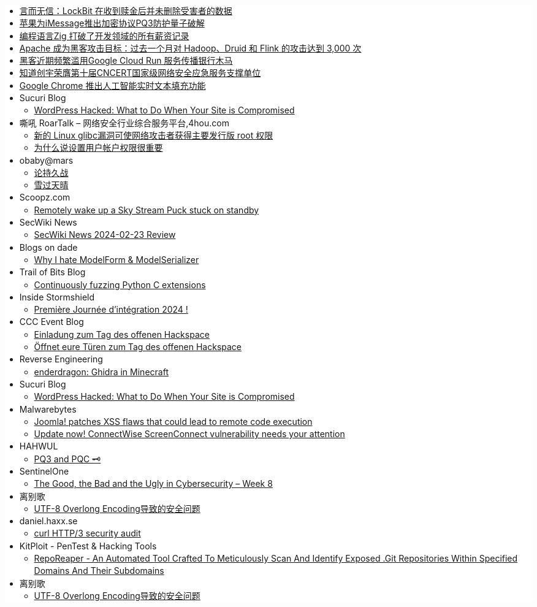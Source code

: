   - [言而无信：LockBit 在收到赎金后并未删除受害者的数据](https://www.anquanke.com/post/id/293401)
  - [苹果为iMessage推出加密协议PQ3防护量子破解](https://www.anquanke.com/post/id/293399)
  - [编程语言Zig 打破了开发领域的所有薪资记录](https://www.anquanke.com/post/id/293397)
  - [Apache 成为黑客攻击目标：过去一个月对 Hadoop、Druid 和 Flink 的攻击达到 3,000 次](https://www.anquanke.com/post/id/293395)
  - [黑客近期频繁滥用Google Cloud Run 服务传播银行木马](https://www.anquanke.com/post/id/293389)
  - [知道创宇荣膺第十届CNCERT国家级网络安全应急服务支撑单位](https://www.anquanke.com/post/id/293386)
  - [Google Chrome 推出人工智能实时文本填充功能](https://www.anquanke.com/post/id/293387)
- Sucuri Blog
  - [WordPress Hacked: What to Do When Your Site is Compromised](https://blog.sucuri.net/2024/02/wordpress-hacked.html)
- 嘶吼 RoarTalk – 网络安全行业综合服务平台,4hou.com
  - [新的 Linux glibc漏洞可使网络攻击者获得主要发行版 root 权限](https://www.4hou.com/posts/qpNk)
  - [为什么说设置用户帐户权限很重要](https://www.4hou.com/posts/1pJq)
- obaby@mars
  - [论持久战](https://h4ck.org.cn/2024/02/15533)
  - [雪过天晴](https://h4ck.org.cn/2024/02/15526)
- Scoopz.com
  - [Remotely wake up a Sky Stream Puck stuck on standby](https://blog.scoopz.com/2024/02/23/remotely-wake-up-a-sky-stream-puck-stuck-on-standby/)
- SecWiki News
  - [SecWiki News 2024-02-23 Review](http://www.sec-wiki.com/?2024-02-23)
- Blogs on dade
  - [Why I hate ModelForm & ModelSerializer](https://0xda.de/blog/2024/02/why-i-hate-modelform-modelserializer/)
- Trail of Bits Blog
  - [Continuously fuzzing Python C extensions](https://blog.trailofbits.com/2024/02/23/continuously-fuzzing-python-c-extensions/)
- Inside Stormshield
  - [Première Journée d’intégration 2024 !](https://stories.stormshield.com/premiere-journee-dintegration-2024/)
- CCC Event Blog
  - [Einladung zum Tag des offenen Hackspace](https://events.ccc.de/2024/02/23/tag-des-offenen-hackspace-einladung/)
  - [Öffnet eure Türen zum Tag des offenen Hackspace](https://events.ccc.de/2024/02/23/tag-des-offenen-hackspace-aufruf/)
- Reverse Engineering
  - [enderdragon: Ghidra in Minecraft](https://www.reddit.com/r/ReverseEngineering/comments/1ayah4p/enderdragon_ghidra_in_minecraft/)
- Sucuri Blog
  - [WordPress Hacked: What to Do When Your Site is Compromised](https://blog.sucuri.net/2024/02/wordpress-hacked.html)
- Malwarebytes
  - [Joomla! patches XSS flaws that could lead to remote code execution](https://www.malwarebytes.com/blog/news/2024/02/joomla-patches-xss-flaws-that-could-lead-to-remote-code-execution)
  - [Update now! ConnectWise ScreenConnect vulnerability needs your attention](https://www.malwarebytes.com/blog/news/2024/02/update-now-connectwise-screenconnect-vulnerability-needs-your-attention)
- HAHWUL
  - [PQ3 and PQC 🗝️](https://www.hahwul.com/2024/02/23/pq3-post-quantum-cryptographic/)
- SentinelOne
  - [The Good, the Bad and the Ugly in Cybersecurity – Week 8](https://www.sentinelone.com/blog/the-good-the-bad-and-the-ugly-in-cybersecurity-week-8-5/)
- 离别歌
  - [UTF-8 Overlong Encoding导致的安全问题](https://www.leavesongs.com/PENETRATION/utf-8-overlong-encoding.html)
- daniel.haxx.se
  - [curl HTTP/3 security audit](https://daniel.haxx.se/blog/2024/02/23/curl-http-3-security-audit/)
- KitPloit - PenTest &amp; Hacking Tools
  - [RepoReaper - An Automated Tool Crafted To Meticulously Scan And Identify Exposed .Git Repositories Within Specified Domains And Their Subdomains](http://www.kitploit.com/2024/02/reporeaper-automated-tool-crafted-to.html)
- 离别歌
  - [UTF-8 Overlong Encoding导致的安全问题](https://www.leavesongs.com/PENETRATION/utf-8-overlong-encoding.html)